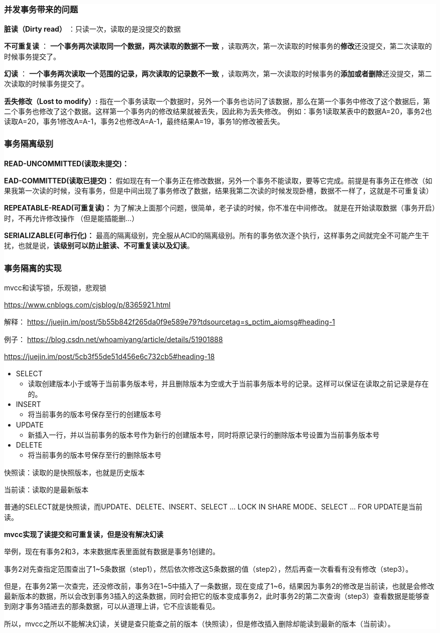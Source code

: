 ### 并发事务带来的问题

 **脏读（Dirty read）** ：只读一次，读取的是没提交的数据

 **不可重复读** ： **一个事务两次读取同一个数据，两次读取的数据不一致** ，读取两次，第一次读取的时候事务的**修改**还没提交，第二次读取的时候事务提交了。

 **幻读** ： **一个事务两次读取一个范围的记录，两次读取的记录数不一致** ，读取两次，第一次读取的时候事务的**添加或者删除**还没提交，第二次读取的时候事务提交了。

**丢失修改（Lost to modify）:** 指在一个事务读取一个数据时，另外一个事务也访问了该数据，那么在第一个事务中修改了这个数据后，第二个事务也修改了这个数据。这样第一个事务内的修改结果就被丢失，因此称为丢失修改。 例如：事务1读取某表中的数据A=20，事务2也读取A=20，事务1修改A=A-1，事务2也修改A=A-1，最终结果A=19，事务1的修改被丢失。 

### 事务隔离级别

 **READ-UNCOMMITTED(读取未提交)：** 

 **EAD-COMMITTED(读取已提交)：** 假如现在有一个事务正在修改数据，另外一个事务不能读取，要等它完成。前提是有事务正在修改（如果我第一次读的时候，没有事务，但是中间出现了事务修改了数据，结果我第二次读的时候发现卧槽，数据不一样了，这就是不可重复读）

 **REPEATABLE-READ(可重复读)：** 为了解决上面那个问题，很简单，老子读的时候，你不准在中间修改。 就是在开始读取数据（事务开启）时，不再允许修改操作 （但是能插能删...）

 **SERIALIZABLE(可串行化)：**  最高的隔离级别，完全服从ACID的隔离级别。所有的事务依次逐个执行，这样事务之间就完全不可能产生干扰，也就是说，**该级别可以防止脏读、不可重复读以及幻读**。 

### 事务隔离的实现

mvcc和读写锁，乐观锁，悲观锁

 https://www.cnblogs.com/cjsblog/p/8365921.html 

解释： https://juejin.im/post/5b55b842f265da0f9e589e79?tdsourcetag=s_pctim_aiomsg#heading-1 

例子：  https://blog.csdn.net/whoamiyang/article/details/51901888 

 https://juejin.im/post/5cb3f55de51d456e6c732cb5#heading-18 

- SELECT
  - 读取创建版本小于或等于当前事务版本号，并且删除版本为空或大于当前事务版本号的记录。这样可以保证在读取之前记录是存在的。
- INSERT
  - 将当前事务的版本号保存至行的创建版本号
- UPDATE
  - 新插入一行，并以当前事务的版本号作为新行的创建版本号，同时将原记录行的删除版本号设置为当前事务版本号
- DELETE
  - 将当前事务的版本号保存至行的删除版本号

快照读：读取的是快照版本，也就是历史版本

当前读：读取的是最新版本

普通的SELECT就是快照读，而UPDATE、DELETE、INSERT、SELECT ...  LOCK IN SHARE MODE、SELECT ... FOR UPDATE是当前读。 

**mvcc实现了读提交和可重复读，但是没有解决幻读**

举例，现在有事务2和3，本来数据库表里面就有数据是事务1创建的。

事务2对先查指定范围查出了1~5条数据（step1），然后依次修改这5条数据的值（step2），然后再查一次看看有没有修改（step3）。

但是，在事务2第一次查完，还没修改前，事务3在1~5中插入了一条数据，现在变成了1~6，结果因为事务2的修改是当前读，也就是会修改最新版本的数据，所以会改到事务3插入的这条数据，同时会把它的版本变成事务2，此时事务2的第二次查询（step3）查看数据是能够查到刚才事务3插进去的那条数据，可以从道理上讲，它不应该能看见。

所以，mvcc之所以不能解决幻读，关键是查只能查之前的版本（快照读），但是修改插入删除却能读到最新的版本（当前读）。
